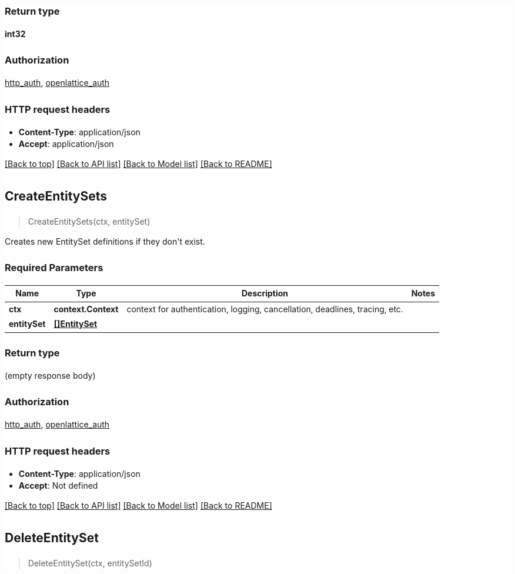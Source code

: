 ### Return type

**int32**

### Authorization

[http_auth](../README.md#http_auth), [openlattice_auth](../README.md#openlattice_auth)

### HTTP request headers

- **Content-Type**: application/json
- **Accept**: application/json

[[Back to top]](#) [[Back to API list]](../README.md#documentation-for-api-endpoints)
[[Back to Model list]](../README.md#documentation-for-models)
[[Back to README]](../README.md)


## CreateEntitySets

> CreateEntitySets(ctx, entitySet)

Creates new EntitySet definitions if they don't exist.

### Required Parameters


Name | Type | Description  | Notes
------------- | ------------- | ------------- | -------------
**ctx** | **context.Context** | context for authentication, logging, cancellation, deadlines, tracing, etc.
**entitySet** | [**[]EntitySet**](EntitySet.md)|  | 

### Return type

 (empty response body)

### Authorization

[http_auth](../README.md#http_auth), [openlattice_auth](../README.md#openlattice_auth)

### HTTP request headers

- **Content-Type**: application/json
- **Accept**: Not defined

[[Back to top]](#) [[Back to API list]](../README.md#documentation-for-api-endpoints)
[[Back to Model list]](../README.md#documentation-for-models)
[[Back to README]](../README.md)


## DeleteEntitySet

> DeleteEntitySet(ctx, entitySetId)

